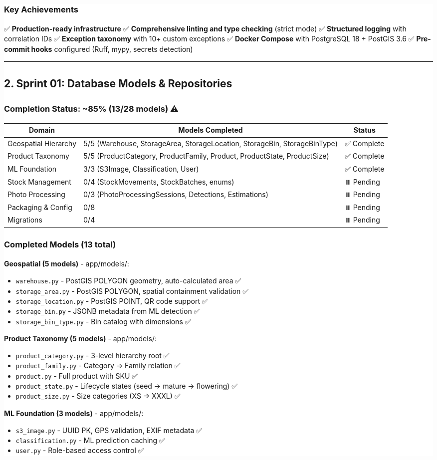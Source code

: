 ### Key Achievements

✅ **Production-ready infrastructure**
✅ **Comprehensive linting and type checking** (strict mode)
✅ **Structured logging** with correlation IDs
✅ **Exception taxonomy** with 10+ custom exceptions
✅ **Docker Compose** with PostgreSQL 18 + PostGIS 3.6
✅ **Pre-commit hooks** configured (Ruff, mypy, secrets detection)

---

## 2. Sprint 01: Database Models & Repositories

### Completion Status: **~85%** (13/28 models) ⚠️

| Domain               | Models Completed                                                          | Status     |
|----------------------|---------------------------------------------------------------------------|------------|
| Geospatial Hierarchy | 5/5 (Warehouse, StorageArea, StorageLocation, StorageBin, StorageBinType) | ✅ Complete |
| Product Taxonomy     | 5/5 (ProductCategory, ProductFamily, Product, ProductState, ProductSize)  | ✅ Complete |
| ML Foundation        | 3/3 (S3Image, Classification, User)                                       | ✅ Complete |
| Stock Management     | 0/4 (StockMovements, StockBatches, enums)                                 | ⏸️ Pending |
| Photo Processing     | 0/3 (PhotoProcessingSessions, Detections, Estimations)                    | ⏸️ Pending |
| Packaging & Config   | 0/8                                                                       | ⏸️ Pending |
| Migrations           | 0/4                                                                       | ⏸️ Pending |

### Completed Models (13 total)

**Geospatial (5 models)** - app/models/:

- `warehouse.py` - PostGIS POLYGON geometry, auto-calculated area ✅
- `storage_area.py` - PostGIS POLYGON, spatial containment validation ✅
- `storage_location.py` - PostGIS POINT, QR code support ✅
- `storage_bin.py` - JSONB metadata from ML detection ✅
- `storage_bin_type.py` - Bin catalog with dimensions ✅

**Product Taxonomy (5 models)** - app/models/:

- `product_category.py` - 3-level hierarchy root ✅
- `product_family.py` - Category → Family relation ✅
- `product.py` - Full product with SKU ✅
- `product_state.py` - Lifecycle states (seed → mature → flowering) ✅
- `product_size.py` - Size categories (XS → XXXL) ✅

**ML Foundation (3 models)** - app/models/:

- `s3_image.py` - UUID PK, GPS validation, EXIF metadata ✅
- `classification.py` - ML prediction caching ✅
- `user.py` - Role-based access control ✅
